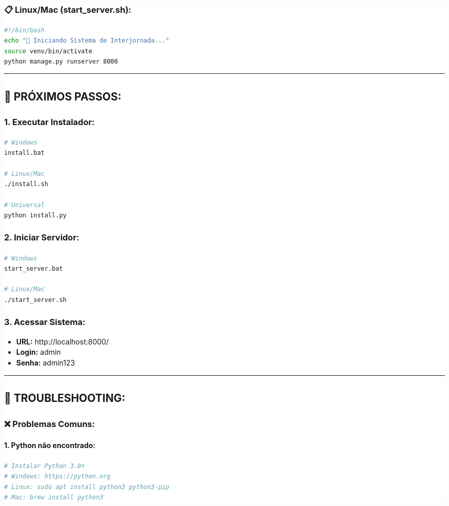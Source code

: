### **📋 Linux/Mac (start_server.sh):**
```bash
#!/bin/bash
echo "🚀 Iniciando Sistema de Interjornada..."
source venv/bin/activate
python manage.py runserver 8000
```

---

## 🎯 **PRÓXIMOS PASSOS:**

### **1. Executar Instalador:**
```bash
# Windows
install.bat

# Linux/Mac
./install.sh

# Universal
python install.py
```

### **2. Iniciar Servidor:**
```bash
# Windows
start_server.bat

# Linux/Mac
./start_server.sh
```

### **3. Acessar Sistema:**
- **URL:** http://localhost:8000/
- **Login:** admin
- **Senha:** admin123

---

## 🔧 **TROUBLESHOOTING:**

### **❌ Problemas Comuns:**

#### **1. Python não encontrado:**
```bash
# Instalar Python 3.8+
# Windows: https://python.org
# Linux: sudo apt install python3 python3-pip
# Mac: brew install python3
```
